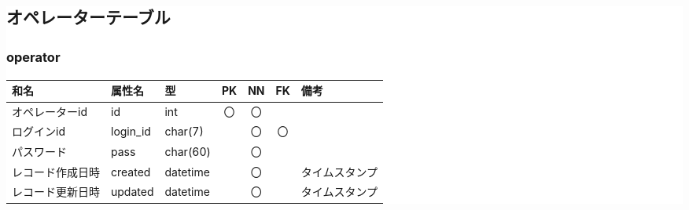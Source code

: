 ## オペレーターテーブル
### operator
|和名|属性名|型|PK|NN|FK|備考|
|:---|:---|:---|:---:|:---:|:---:|:---|
|オペレーターid|id|int|〇|〇|||
|ログインid|login_id|char(7)||〇|〇||
|パスワード|pass|char(60)||〇|||
|レコード作成日時|created|datetime||〇||タイムスタンプ|
|レコード更新日時|updated|datetime||〇||タイムスタンプ|

